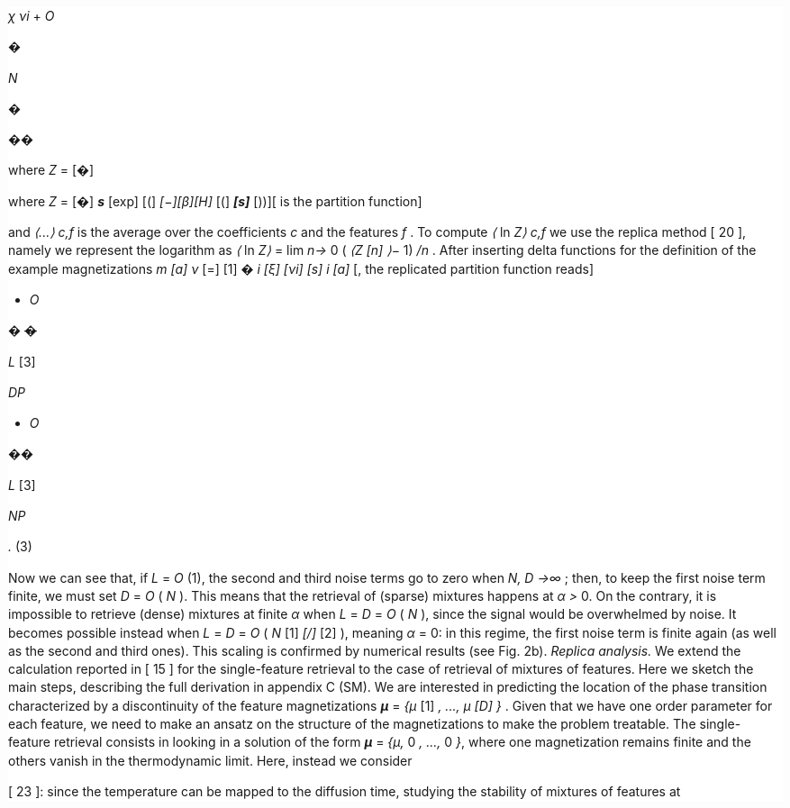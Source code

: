 _χ_ _νi_ + _O_

�


_N_


�


��


where _Z_ = [�]


where _Z_ = [�] _**s**_ [exp] [(] _[−][β][H]_ [(] _**[s]**_ [))][ is the partition function]

and _⟨...⟩_ _c,f_ is the average over the coefficients _c_ and the
features _f_ . To compute _⟨_ ln _Z⟩_ _c,f_ we use the replica
method [ 20 ], namely we represent the logarithm as
_⟨_ ln _Z⟩_ = lim _n→_ 0 ( _⟨Z_ _[n]_ _⟩−_ 1) _/n_ . After inserting delta functions for the definition of the example magnetizations
_m_ _[a]_ _ν_ [=] [1] � _i_ _[ξ]_ _[νi]_ _[s]_ _i_ _[a]_ [, the replicated partition function reads]


+ _O_


� ~~�~~


_L_ [3]

_DP_


+ _O_


��


_L_ [3]

_NP_


_._ (3)


Now we can see that, if _L_ = _O_ (1), the second and third
noise terms go to zero when _N, D →∞_ ; then, to keep
the first noise term finite, we must set _D_ = _O_ ( _N_ ). This
means that the retrieval of (sparse) mixtures happens
at _α >_ 0. On the contrary, it is impossible to retrieve
(dense) mixtures at finite _α_ when _L_ = _D_ = _O_ ( _N_ ), since
the signal would be overwhelmed by noise. It becomes
possible instead when _L_ = _D_ = _O_ ( _N_ [1] _[/]_ [2] ), meaning _α_ = 0:
in this regime, the first noise term is finite again (as well
as the second and third ones). This scaling is confirmed
by numerical results (see Fig. 2b).
_Replica analysis._ We extend the calculation reported
in [ 15 ] for the single-feature retrieval to the case of retrieval of mixtures of features. Here we sketch the main
steps, describing the full derivation in appendix C (SM).
We are interested in predicting the location of the phase
transition characterized by a discontinuity of the feature
magnetizations _**µ**_ = _{µ_ [1] _, ..., µ_ _[D]_ _}_ . Given that we have one
order parameter for each feature, we need to make an
ansatz on the structure of the magnetizations to make the
problem treatable. The single-feature retrieval consists in
looking in a solution of the form _**µ**_ = _{µ,_ 0 _, ...,_ 0 _}_, where
one magnetization remains finite and the others vanish
in the thermodynamic limit. Here, instead we consider

[ 23 ]: since the temperature can be mapped to the diffusion time, studying the stability of mixtures of features at
